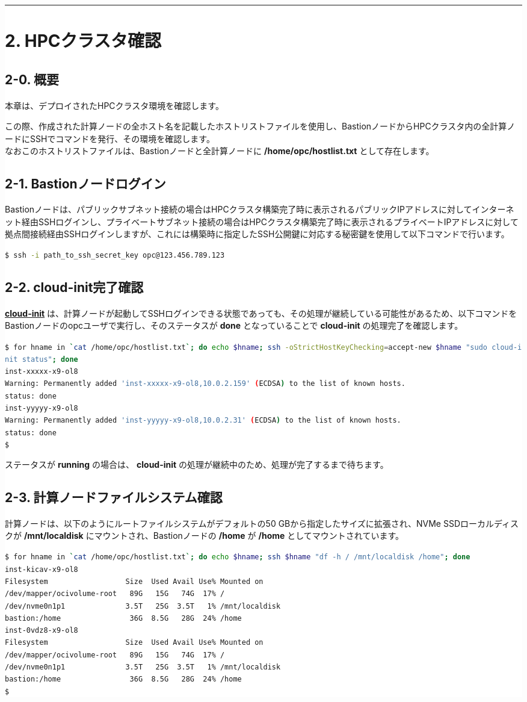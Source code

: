 ***
# 2. HPCクラスタ確認

## 2-0. 概要

本章は、デプロイされたHPCクラスタ環境を確認します。

この際、作成された計算ノードの全ホスト名を記載したホストリストファイルを使用し、BastionノードからHPCクラスタ内の全計算ノードにSSHでコマンドを発行、その環境を確認します。  
なおこのホストリストファイルは、Bastionノードと全計算ノードに **/home/opc/hostlist.txt** として存在します。

## 2-1. Bastionノードログイン

Bastionノードは、パブリックサブネット接続の場合はHPCクラスタ構築完了時に表示されるパブリックIPアドレスに対してインターネット経由SSHログインし、プライベートサブネット接続の場合はHPCクラスタ構築完了時に表示されるプライベートIPアドレスに対して拠点間接続経由SSHログインしますが、これには構築時に指定したSSH公開鍵に対応する秘密鍵を使用して以下コマンドで行います。

```sh
$ ssh -i path_to_ssh_secret_key opc@123.456.789.123
```

## 2-2. cloud-init完了確認

**[cloud-init](/ocitutorials/hpc/#5-11-cloud-init)** は、計算ノードが起動してSSHログインできる状態であっても、その処理が継続している可能性があるため、以下コマンドをBastionノードのopcユーザで実行し、そのステータスが **done** となっていることで **cloud-init** の処理完了を確認します。

```sh
$ for hname in `cat /home/opc/hostlist.txt`; do echo $hname; ssh -oStrictHostKeyChecking=accept-new $hname "sudo cloud-init status"; done
inst-xxxxx-x9-ol8
Warning: Permanently added 'inst-xxxxx-x9-ol8,10.0.2.159' (ECDSA) to the list of known hosts.
status: done
inst-yyyyy-x9-ol8
Warning: Permanently added 'inst-yyyyy-x9-ol8,10.0.2.31' (ECDSA) to the list of known hosts.
status: done
$
```

ステータスが **running** の場合は、 **cloud-init** の処理が継続中のため、処理が完了するまで待ちます。

## 2-3. 計算ノードファイルシステム確認

計算ノードは、以下のようにルートファイルシステムがデフォルトの50 GBから指定したサイズに拡張され、NVMe SSDローカルディスクが **/mnt/localdisk** にマウントされ、Bastionノードの **/home** が **/home** としてマウントされています。

```sh
$ for hname in `cat /home/opc/hostlist.txt`; do echo $hname; ssh $hname "df -h / /mnt/localdisk /home"; done
inst-kicav-x9-ol8
Filesystem                  Size  Used Avail Use% Mounted on
/dev/mapper/ocivolume-root   89G   15G   74G  17% /
/dev/nvme0n1p1              3.5T   25G  3.5T   1% /mnt/localdisk
bastion:/home                36G  8.5G   28G  24% /home
inst-0vdz8-x9-ol8
Filesystem                  Size  Used Avail Use% Mounted on
/dev/mapper/ocivolume-root   89G   15G   74G  17% /
/dev/nvme0n1p1              3.5T   25G  3.5T   1% /mnt/localdisk
bastion:/home                36G  8.5G   28G  24% /home
$
```

